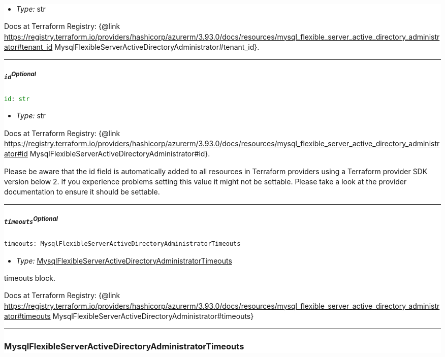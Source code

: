 - *Type:* str

Docs at Terraform Registry: {@link https://registry.terraform.io/providers/hashicorp/azurerm/3.93.0/docs/resources/mysql_flexible_server_active_directory_administrator#tenant_id MysqlFlexibleServerActiveDirectoryAdministrator#tenant_id}.

---

##### `id`<sup>Optional</sup> <a name="id" id="@cdktf/provider-azurerm.mysqlFlexibleServerActiveDirectoryAdministrator.MysqlFlexibleServerActiveDirectoryAdministratorConfig.property.id"></a>

```python
id: str
```

- *Type:* str

Docs at Terraform Registry: {@link https://registry.terraform.io/providers/hashicorp/azurerm/3.93.0/docs/resources/mysql_flexible_server_active_directory_administrator#id MysqlFlexibleServerActiveDirectoryAdministrator#id}.

Please be aware that the id field is automatically added to all resources in Terraform providers using a Terraform provider SDK version below 2.
If you experience problems setting this value it might not be settable. Please take a look at the provider documentation to ensure it should be settable.

---

##### `timeouts`<sup>Optional</sup> <a name="timeouts" id="@cdktf/provider-azurerm.mysqlFlexibleServerActiveDirectoryAdministrator.MysqlFlexibleServerActiveDirectoryAdministratorConfig.property.timeouts"></a>

```python
timeouts: MysqlFlexibleServerActiveDirectoryAdministratorTimeouts
```

- *Type:* <a href="#@cdktf/provider-azurerm.mysqlFlexibleServerActiveDirectoryAdministrator.MysqlFlexibleServerActiveDirectoryAdministratorTimeouts">MysqlFlexibleServerActiveDirectoryAdministratorTimeouts</a>

timeouts block.

Docs at Terraform Registry: {@link https://registry.terraform.io/providers/hashicorp/azurerm/3.93.0/docs/resources/mysql_flexible_server_active_directory_administrator#timeouts MysqlFlexibleServerActiveDirectoryAdministrator#timeouts}

---

### MysqlFlexibleServerActiveDirectoryAdministratorTimeouts <a name="MysqlFlexibleServerActiveDirectoryAdministratorTimeouts" id="@cdktf/provider-azurerm.mysqlFlexibleServerActiveDirectoryAdministrator.MysqlFlexibleServerActiveDirectoryAdministratorTimeouts"></a>
